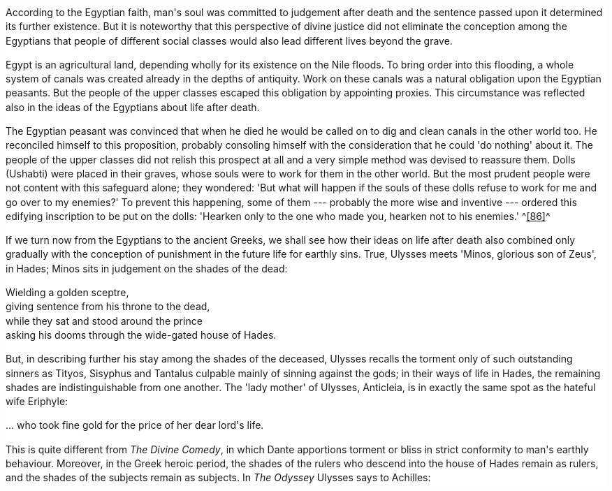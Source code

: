 According to the Egyptian faith, man's soul was committed to judgement
after death and the sentence passed upon it determined its further
existence. But it is noteworthy that this perspective of divine justice
did not eliminate the conception among the Egyptians that people of
different social classes would also lead different lives beyond the
grave.

Egypt is an agricultural land, depending wholly for its existence on the
Nile floods. To bring order into this flooding, a whole system of canals
was created already in the depths of antiquity. Work on these canals was
a natural obligation upon the Egyptian peasants. But the people of the
upper classes escaped this obligation by appointing proxies. This
circumstance was reflected also in the ideas of the Egyptians about life
after death.

The Egyptian peasant was convinced that when he died he would be called
on to dig and clean canals in the other world too. He reconciled himself
to this proposition, probably consoling himself with the consideration
that he could 'do nothing' about it. The people of the upper classes did
not relish this prospect at all and a very simple method was devised to
reassure them. Dolls (Ushabti) were placed in their graves, whose souls
were to work for them in the other world. But the most prudent people
were not content with this safeguard alone; they wondered: 'But what
will happen if the souls of these dolls refuse to work for me and go
over to my enemies?' To prevent this happening, some of them ---
probably the more wise and inventive --- ordered this edifying
inscription to be put on the dolls: 'Hearken only to the one who made
you, hearken not to his enemies.' ^[\[86\]](#n86)^

If we turn now from the Egyptians to the ancient Greeks, we shall see
how their ideas on life after death also combined only gradually with
the conception of punishment in the future life for earthly sins. True,
Ulysses meets 'Minos, glorious son of Zeus', in Hades; Minos sits in
judgement on the shades of the dead:

Wielding a golden sceptre,\
giving sentence from his throne to the dead,\
while they sat and stood around the prince\
asking his dooms through the wide-gated house of Hades.

But, in describing further his stay among the shades of the deceased,
Ulysses recalls the torment only of such outstanding sinners as Tityos,
Sisyphus and Tantalus culpable mainly of sinning against the gods; in
their ways of life in Hades, the remaining shades are indistinguishable
from one another. The 'lady mother' of Ulysses, Anticleia, is in exactly
the same spot as the hateful wife Eriphyle:

\... who took fine gold for the price of her dear lord's life.

This is quite different from *The Divine Comedy*, in which Dante
apportions torment or bliss in strict conformity to man's earthly
behaviour. Moreover, in the Greek heroic period, the shades of the
rulers who descend into the house of Hades remain as rulers, and the
shades of the subjects remain as subjects. In *The Odyssey* Ulysses says
to Achilles:
